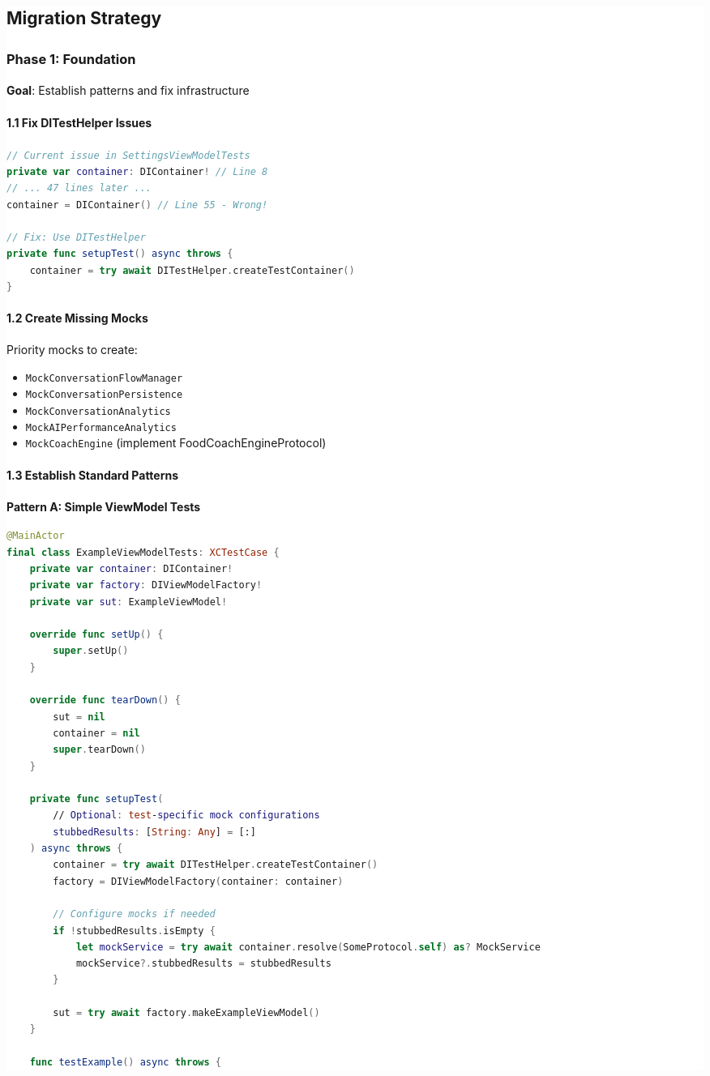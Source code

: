 ## Migration Strategy

### Phase 1: Foundation
**Goal**: Establish patterns and fix infrastructure

#### 1.1 Fix DITestHelper Issues
```swift
// Current issue in SettingsViewModelTests
private var container: DIContainer! // Line 8
// ... 47 lines later ...
container = DIContainer() // Line 55 - Wrong!

// Fix: Use DITestHelper
private func setupTest() async throws {
    container = try await DITestHelper.createTestContainer()
}
```

#### 1.2 Create Missing Mocks
Priority mocks to create:
- `MockConversationFlowManager`
- `MockConversationPersistence`
- `MockConversationAnalytics`
- `MockAIPerformanceAnalytics`
- `MockCoachEngine` (implement FoodCoachEngineProtocol)

#### 1.3 Establish Standard Patterns

**Pattern A: Simple ViewModel Tests**
```swift
@MainActor
final class ExampleViewModelTests: XCTestCase {
    private var container: DIContainer!
    private var factory: DIViewModelFactory!
    private var sut: ExampleViewModel!
    
    override func setUp() {
        super.setUp()
    }
    
    override func tearDown() {
        sut = nil
        container = nil
        super.tearDown()
    }
    
    private func setupTest(
        // Optional: test-specific mock configurations
        stubbedResults: [String: Any] = [:]
    ) async throws {
        container = try await DITestHelper.createTestContainer()
        factory = DIViewModelFactory(container: container)
        
        // Configure mocks if needed
        if !stubbedResults.isEmpty {
            let mockService = try await container.resolve(SomeProtocol.self) as? MockService
            mockService?.stubbedResults = stubbedResults
        }
        
        sut = try await factory.makeExampleViewModel()
    }
    
    func testExample() async throws {
```